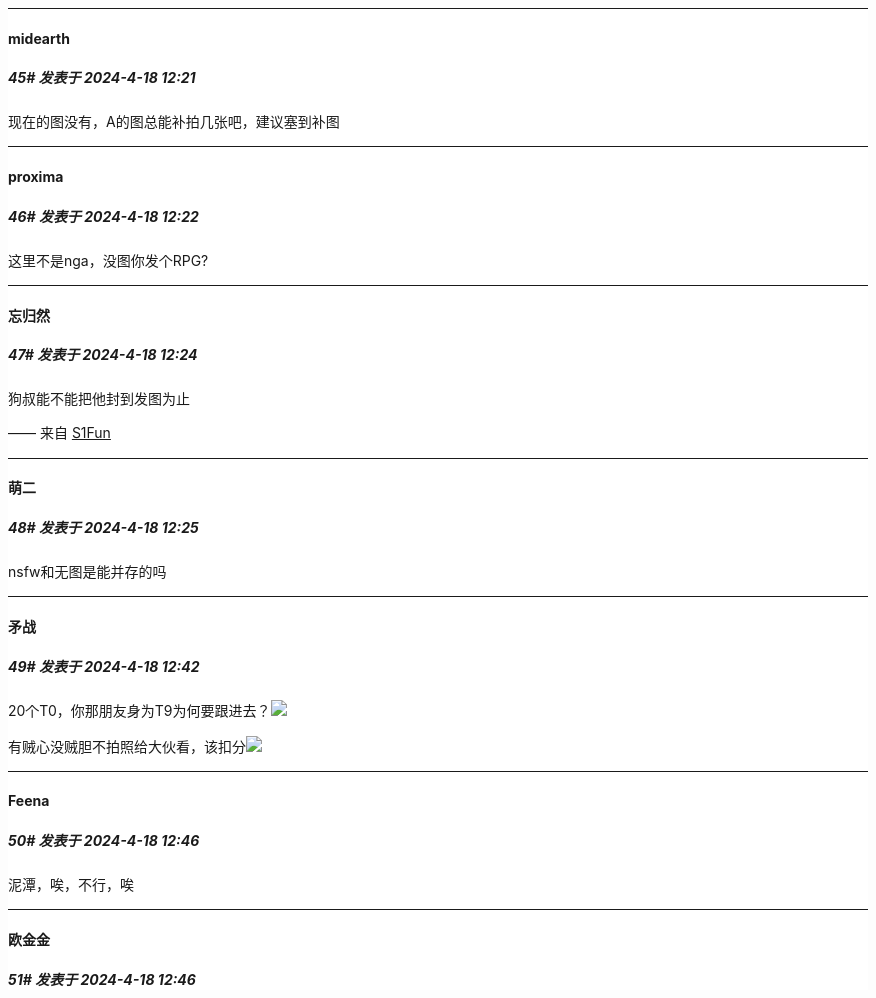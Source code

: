 
*****

####  midearth  
##### 45#       发表于 2024-4-18 12:21

现在的图没有，A的图总能补拍几张吧，建议塞到补图

*****

####  proxima  
##### 46#       发表于 2024-4-18 12:22

这里不是nga，没图你发个RPG?

*****

####  忘归然  
##### 47#       发表于 2024-4-18 12:24

狗叔能不能把他封到发图为止

—— 来自 [S1Fun](https://s1fun.koalcat.com)


*****

####  萌二  
##### 48#       发表于 2024-4-18 12:25

nsfw和无图是能并存的吗


*****

####  矛战  
##### 49#       发表于 2024-4-18 12:42

20个T0，你那朋友身为T9为何要跟进去？<img src="https://static.saraba1st.com/image/smiley/face2017/048.png" referrerpolicy="no-referrer">

有贼心没贼胆不拍照给大伙看，该扣分<img src="https://static.saraba1st.com/image/smiley/face2017/053.png" referrerpolicy="no-referrer">


*****

####  Feena  
##### 50#       发表于 2024-4-18 12:46

泥潭，唉，不行，唉

*****

####  欧金金  
##### 51#       发表于 2024-4-18 12:46
